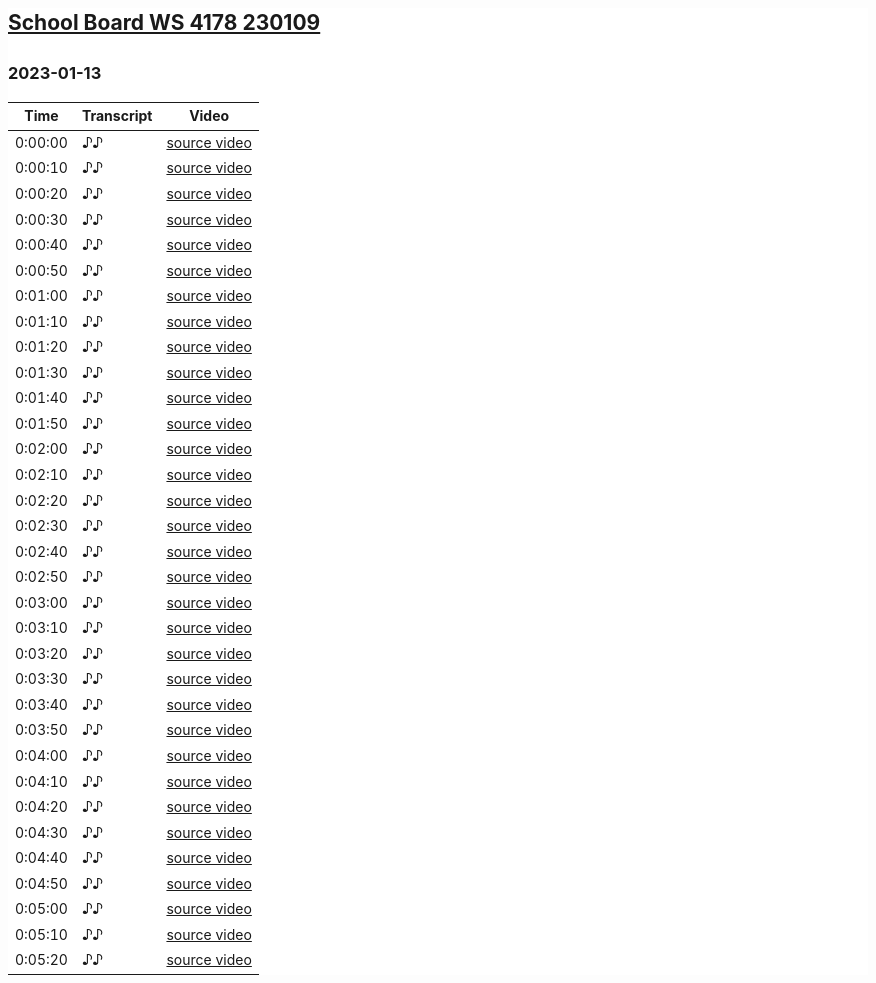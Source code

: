 ## [School Board WS 4178 230109](https://archive.org/details/school-board-ws-4178-230109)
### 2023-01-13
| Time| Transcript| Video|
|---------|-------------------------------------------------------------------------------------------------------------------------------------------------------------|------------------------------------------------------------------------------------|
| 0:00:00| ♪♪| [source video](https://archive.org/details/school-board-ws-4178-230109?start=0)|
| 0:00:10| ♪♪| [source video](https://archive.org/details/school-board-ws-4178-230109?start=10)|
| 0:00:20| ♪♪| [source video](https://archive.org/details/school-board-ws-4178-230109?start=20)|
| 0:00:30| ♪♪| [source video](https://archive.org/details/school-board-ws-4178-230109?start=30)|
| 0:00:40| ♪♪| [source video](https://archive.org/details/school-board-ws-4178-230109?start=40)|
| 0:00:50| ♪♪| [source video](https://archive.org/details/school-board-ws-4178-230109?start=50)|
| 0:01:00| ♪♪| [source video](https://archive.org/details/school-board-ws-4178-230109?start=60)|
| 0:01:10| ♪♪| [source video](https://archive.org/details/school-board-ws-4178-230109?start=70)|
| 0:01:20| ♪♪| [source video](https://archive.org/details/school-board-ws-4178-230109?start=80)|
| 0:01:30| ♪♪| [source video](https://archive.org/details/school-board-ws-4178-230109?start=90)|
| 0:01:40| ♪♪| [source video](https://archive.org/details/school-board-ws-4178-230109?start=100)|
| 0:01:50| ♪♪| [source video](https://archive.org/details/school-board-ws-4178-230109?start=110)|
| 0:02:00| ♪♪| [source video](https://archive.org/details/school-board-ws-4178-230109?start=120)|
| 0:02:10| ♪♪| [source video](https://archive.org/details/school-board-ws-4178-230109?start=130)|
| 0:02:20| ♪♪| [source video](https://archive.org/details/school-board-ws-4178-230109?start=140)|
| 0:02:30| ♪♪| [source video](https://archive.org/details/school-board-ws-4178-230109?start=150)|
| 0:02:40| ♪♪| [source video](https://archive.org/details/school-board-ws-4178-230109?start=160)|
| 0:02:50| ♪♪| [source video](https://archive.org/details/school-board-ws-4178-230109?start=170)|
| 0:03:00| ♪♪| [source video](https://archive.org/details/school-board-ws-4178-230109?start=180)|
| 0:03:10| ♪♪| [source video](https://archive.org/details/school-board-ws-4178-230109?start=190)|
| 0:03:20| ♪♪| [source video](https://archive.org/details/school-board-ws-4178-230109?start=200)|
| 0:03:30| ♪♪| [source video](https://archive.org/details/school-board-ws-4178-230109?start=210)|
| 0:03:40| ♪♪| [source video](https://archive.org/details/school-board-ws-4178-230109?start=220)|
| 0:03:50| ♪♪| [source video](https://archive.org/details/school-board-ws-4178-230109?start=230)|
| 0:04:00| ♪♪| [source video](https://archive.org/details/school-board-ws-4178-230109?start=240)|
| 0:04:10| ♪♪| [source video](https://archive.org/details/school-board-ws-4178-230109?start=250)|
| 0:04:20| ♪♪| [source video](https://archive.org/details/school-board-ws-4178-230109?start=260)|
| 0:04:30| ♪♪| [source video](https://archive.org/details/school-board-ws-4178-230109?start=270)|
| 0:04:40| ♪♪| [source video](https://archive.org/details/school-board-ws-4178-230109?start=280)|
| 0:04:50| ♪♪| [source video](https://archive.org/details/school-board-ws-4178-230109?start=290)|
| 0:05:00| ♪♪| [source video](https://archive.org/details/school-board-ws-4178-230109?start=300)|
| 0:05:10| ♪♪| [source video](https://archive.org/details/school-board-ws-4178-230109?start=310)|
| 0:05:20| ♪♪| [source video](https://archive.org/details/school-board-ws-4178-230109?start=320)|
